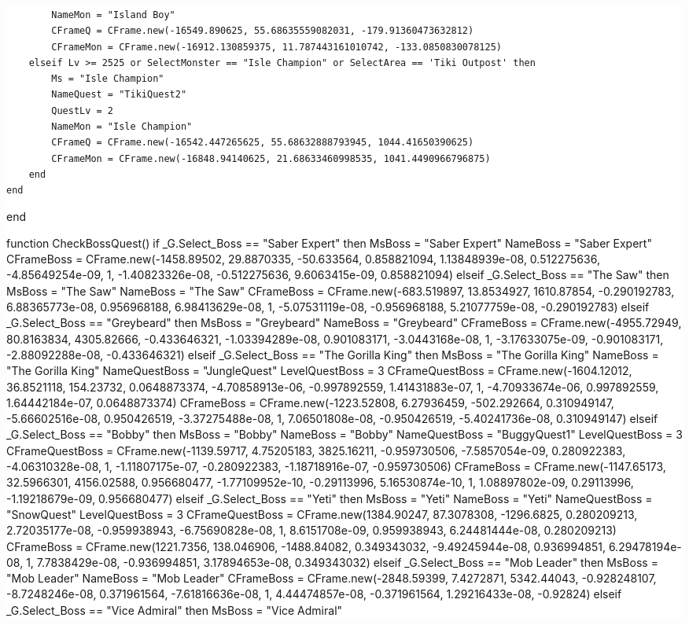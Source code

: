 			NameMon = "Island Boy"
			CFrameQ = CFrame.new(-16549.890625, 55.68635559082031, -179.91360473632812)
			CFrameMon = CFrame.new(-16912.130859375, 11.787443161010742, -133.0850830078125)
		elseif Lv >= 2525 or SelectMonster == "Isle Champion" or SelectArea == 'Tiki Outpost' then
			Ms = "Isle Champion"
			NameQuest = "TikiQuest2"
			QuestLv = 2
			NameMon = "Isle Champion"
			CFrameQ = CFrame.new(-16542.447265625, 55.68632888793945, 1044.41650390625)
			CFrameMon = CFrame.new(-16848.94140625, 21.68633460998535, 1041.4490966796875)
		end
	end
end

function CheckBossQuest()
    if _G.Select_Boss == "Saber Expert" then 
        MsBoss = "Saber Expert"
        NameBoss = "Saber Expert"
        CFrameBoss = CFrame.new(-1458.89502, 29.8870335, -50.633564, 0.858821094, 1.13848939e-08, 0.512275636, -4.85649254e-09, 1, -1.40823326e-08, -0.512275636, 9.6063415e-09, 0.858821094)
    elseif _G.Select_Boss == "The Saw" then 
        MsBoss = "The Saw"
        NameBoss = "The Saw"
        CFrameBoss = CFrame.new(-683.519897, 13.8534927, 1610.87854, -0.290192783, 6.88365773e-08, 0.956968188, 6.98413629e-08, 1, -5.07531119e-08, -0.956968188, 5.21077759e-08, -0.290192783)
    elseif _G.Select_Boss == "Greybeard" then
        MsBoss = "Greybeard"
        NameBoss = "Greybeard"
        CFrameBoss = CFrame.new(-4955.72949, 80.8163834, 4305.82666, -0.433646321, -1.03394289e-08, 0.901083171, -3.0443168e-08, 1, -3.17633075e-09, -0.901083171, -2.88092288e-08, -0.433646321)
    elseif _G.Select_Boss == "The Gorilla King" then
        MsBoss = "The Gorilla King"
        NameBoss = "The Gorilla King"
        NameQuestBoss = "JungleQuest"
        LevelQuestBoss = 3
        CFrameQuestBoss = CFrame.new(-1604.12012, 36.8521118, 154.23732, 0.0648873374, -4.70858913e-06, -0.997892559, 1.41431883e-07, 1, -4.70933674e-06, 0.997892559, 1.64442184e-07, 0.0648873374)
        CFrameBoss = CFrame.new(-1223.52808, 6.27936459, -502.292664, 0.310949147, -5.66602516e-08, 0.950426519, -3.37275488e-08, 1, 7.06501808e-08, -0.950426519, -5.40241736e-08, 0.310949147)
    elseif _G.Select_Boss == "Bobby" then
        MsBoss = "Bobby"
        NameBoss = "Bobby"
        NameQuestBoss = "BuggyQuest1"
        LevelQuestBoss = 3
        CFrameQuestBoss = CFrame.new(-1139.59717, 4.75205183, 3825.16211, -0.959730506, -7.5857054e-09, 0.280922383, -4.06310328e-08, 1, -1.11807175e-07, -0.280922383, -1.18718916e-07, -0.959730506)
        CFrameBoss = CFrame.new(-1147.65173, 32.5966301, 4156.02588, 0.956680477, -1.77109952e-10, -0.29113996, 5.16530874e-10, 1, 1.08897802e-09, 0.29113996, -1.19218679e-09, 0.956680477)
    elseif _G.Select_Boss == "Yeti" then
        MsBoss = "Yeti"
        NameBoss = "Yeti"
        NameQuestBoss = "SnowQuest"
        LevelQuestBoss = 3
        CFrameQuestBoss = CFrame.new(1384.90247, 87.3078308, -1296.6825, 0.280209213, 2.72035177e-08, -0.959938943, -6.75690828e-08, 1, 8.6151708e-09, 0.959938943, 6.24481444e-08, 0.280209213)
        CFrameBoss = CFrame.new(1221.7356, 138.046906, -1488.84082, 0.349343032, -9.49245944e-08, 0.936994851, 6.29478194e-08, 1, 7.7838429e-08, -0.936994851, 3.17894653e-08, 0.349343032)
    elseif _G.Select_Boss == "Mob Leader" then
        MsBoss = "Mob Leader"
        NameBoss = "Mob Leader"
        CFrameBoss = CFrame.new(-2848.59399, 7.4272871, 5342.44043, -0.928248107, -8.7248246e-08, 0.371961564, -7.61816636e-08, 1, 4.44474857e-08, -0.371961564, 1.29216433e-08, -0.92824)
    elseif _G.Select_Boss == "Vice Admiral" then
        MsBoss = "Vice Admiral"